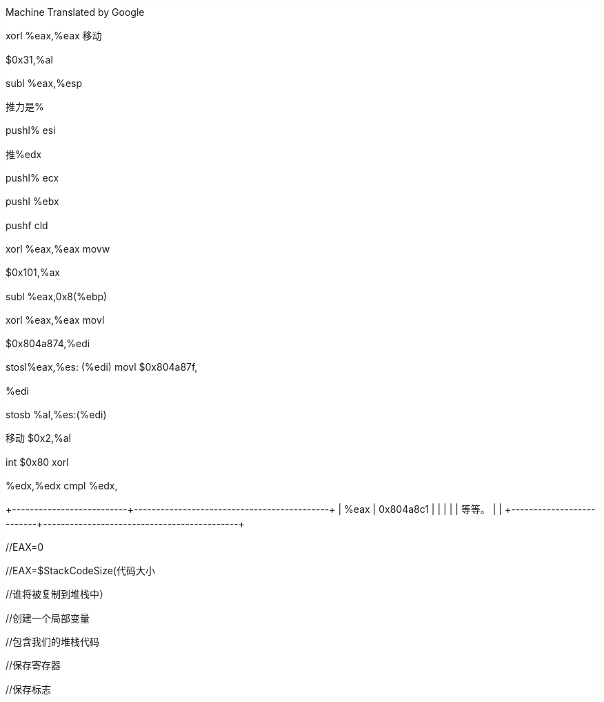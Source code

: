 Machine Translated by Google

xorl %eax,%eax 移动

\$0x31,%al

subl %eax,%esp

推力是%

pushl% esi

推%edx

pushl% ecx

pushl %ebx

pushf cld

xorl %eax,%eax movw

\$0x101,%ax

subl %eax,0x8(%ebp)

xorl %eax,%eax movl

\$0x804a874,%edi

stosl%eax,%es: (%edi) movl \$0x804a87f,

%edi

stosb %al,%es:(%edi)

移动 \$0x2,%al

int \$0x80 xorl

%edx,%edx cmpl %edx,

+--------------------------+--------------------------------------------+
| %eax                     | 0x804a8c1                                  |
|                          |                                            |
| 等等。                   |                                            |
+--------------------------+--------------------------------------------+

//EAX=0

//EAX=\$StackCodeSize(代码大小

//谁将被复制到堆栈中）

//创建一个局部变量

//包含我们的堆栈代码

//保存寄存器

//保存标志
